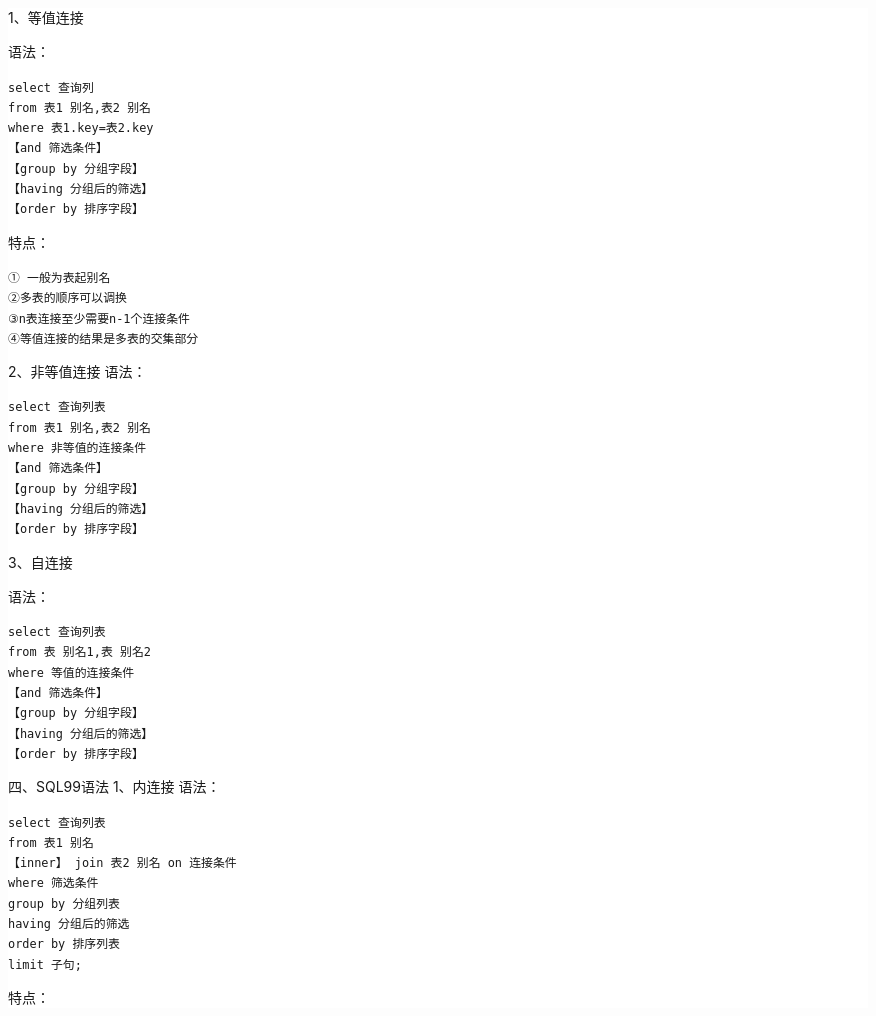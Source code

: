 1、等值连接

语法：

   	select 查询列
	from 表1 别名,表2 别名
	where 表1.key=表2.key
	【and 筛选条件】
	【group by 分组字段】
	【having 分组后的筛选】
	【order by 排序字段】

特点：

	① 一般为表起别名
	②多表的顺序可以调换
	③n表连接至少需要n-1个连接条件
	④等值连接的结果是多表的交集部分


2、非等值连接
语法：

	select 查询列表
	from 表1 别名,表2 别名
	where 非等值的连接条件
	【and 筛选条件】
	【group by 分组字段】
	【having 分组后的筛选】
	【order by 排序字段】
3、自连接

语法：

	select 查询列表
	from 表 别名1,表 别名2
	where 等值的连接条件
	【and 筛选条件】
	【group by 分组字段】
	【having 分组后的筛选】
	【order by 排序字段】


四、SQL99语法
1、内连接
语法：

    select 查询列表
    from 表1 别名
    【inner】 join 表2 别名 on 连接条件
    where 筛选条件
    group by 分组列表
    having 分组后的筛选
    order by 排序列表
    limit 子句;

特点：
